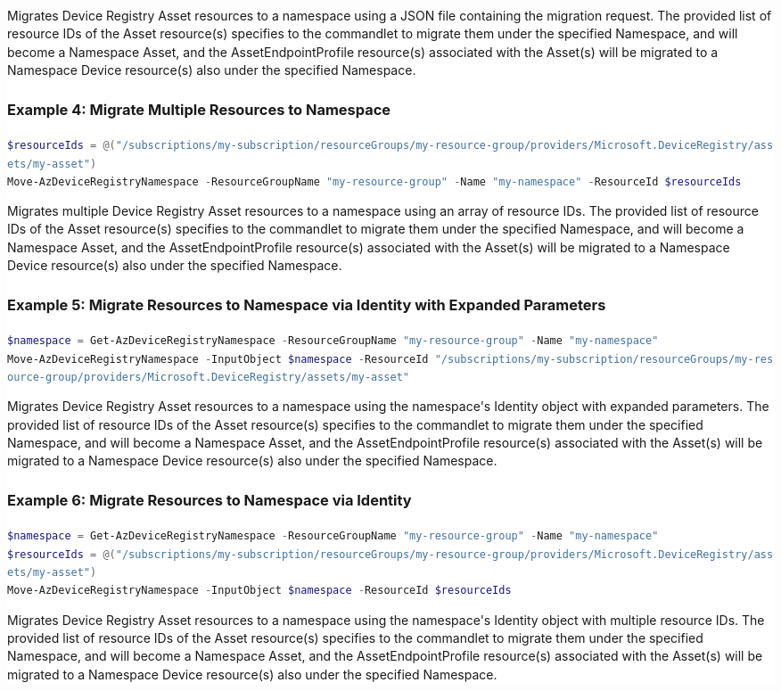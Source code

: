 Migrates Device Registry Asset resources to a namespace using a JSON file containing the migration request.
The provided list of resource IDs of the Asset resource(s) specifies to the commandlet to migrate them under the specified Namespace, and will become a Namespace Asset, and the AssetEndpointProfile resource(s) associated with the Asset(s) will be migrated to a Namespace Device resource(s) also under the specified Namespace.

### Example 4: Migrate Multiple Resources to Namespace
```powershell
$resourceIds = @("/subscriptions/my-subscription/resourceGroups/my-resource-group/providers/Microsoft.DeviceRegistry/assets/my-asset")
Move-AzDeviceRegistryNamespace -ResourceGroupName "my-resource-group" -Name "my-namespace" -ResourceId $resourceIds
```

Migrates multiple Device Registry Asset resources to a namespace using an array of resource IDs.
The provided list of resource IDs of the Asset resource(s) specifies to the commandlet to migrate them under the specified Namespace, and will become a Namespace Asset, and the AssetEndpointProfile resource(s) associated with the Asset(s) will be migrated to a Namespace Device resource(s) also under the specified Namespace.

### Example 5: Migrate Resources to Namespace via Identity with Expanded Parameters
```powershell
$namespace = Get-AzDeviceRegistryNamespace -ResourceGroupName "my-resource-group" -Name "my-namespace"
Move-AzDeviceRegistryNamespace -InputObject $namespace -ResourceId "/subscriptions/my-subscription/resourceGroups/my-resource-group/providers/Microsoft.DeviceRegistry/assets/my-asset"
```

Migrates Device Registry Asset resources to a namespace using the namespace's Identity object with expanded parameters.
The provided list of resource IDs of the Asset resource(s) specifies to the commandlet to migrate them under the specified Namespace, and will become a Namespace Asset, and the AssetEndpointProfile resource(s) associated with the Asset(s) will be migrated to a Namespace Device resource(s) also under the specified Namespace.

### Example 6: Migrate Resources to Namespace via Identity
```powershell
$namespace = Get-AzDeviceRegistryNamespace -ResourceGroupName "my-resource-group" -Name "my-namespace"
$resourceIds = @("/subscriptions/my-subscription/resourceGroups/my-resource-group/providers/Microsoft.DeviceRegistry/assets/my-asset")
Move-AzDeviceRegistryNamespace -InputObject $namespace -ResourceId $resourceIds
```

Migrates Device Registry Asset resources to a namespace using the namespace's Identity object with multiple resource IDs.
The provided list of resource IDs of the Asset resource(s) specifies to the commandlet to migrate them under the specified Namespace, and will become a Namespace Asset, and the AssetEndpointProfile resource(s) associated with the Asset(s) will be migrated to a Namespace Device resource(s) also under the specified Namespace.
